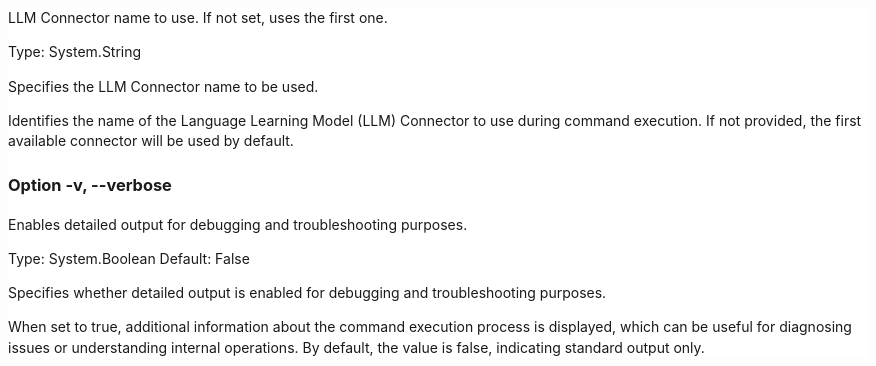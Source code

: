 LLM Connector name to use. If not set, uses the first one.

Type: System.String

Specifies the LLM Connector name to be used.

Identifies the name of the Language Learning Model (LLM) Connector to use during command execution. If not provided, the first available connector will be used by default.

### Option -v, --verbose

Enables detailed output for debugging and troubleshooting purposes.

Type: System.Boolean
Default: False

Specifies whether detailed output is enabled for debugging and troubleshooting purposes.

When set to true, additional information about the command execution process is displayed, which can be useful for diagnosing issues or understanding internal operations. By default, the value is false, indicating standard output only.
